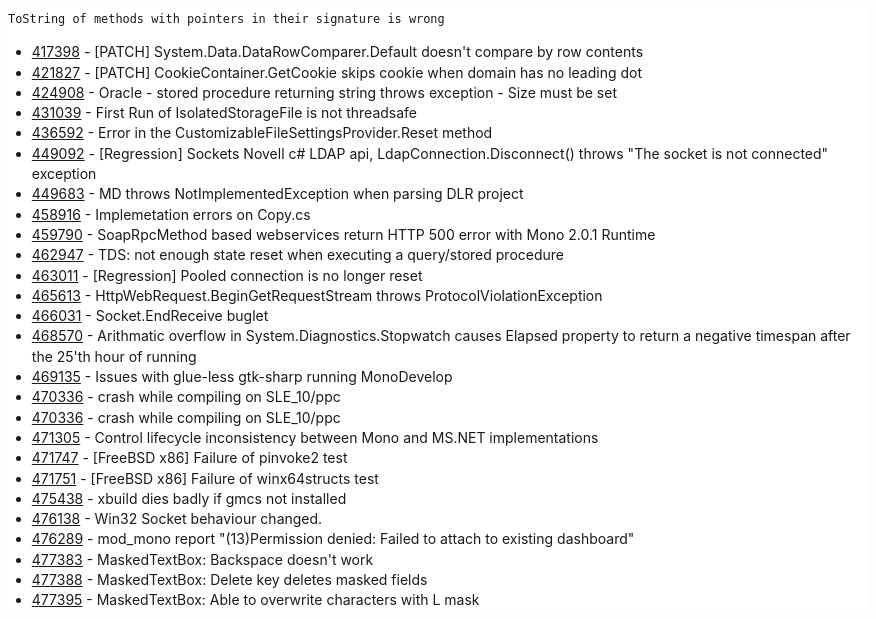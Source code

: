     ToString of methods with pointers in their signature is wrong
-   [417398](https://bugzilla.novell.com/show_bug.cgi?id=417398) -
    [PATCH] System.Data.DataRowComparer.Default doesn't compare by row
    contents
-   [421827](https://bugzilla.novell.com/show_bug.cgi?id=421827) -
    [PATCH] CookieContainer.GetCookie skips cookie when domain has no
    leading dot
-   [424908](https://bugzilla.novell.com/show_bug.cgi?id=424908) -
    Oracle - stored procedure returning string throws exception - Size
    must be set
-   [431039](https://bugzilla.novell.com/show_bug.cgi?id=431039) - First
    Run of IsolatedStorageFile is not threadsafe
-   [436592](https://bugzilla.novell.com/show_bug.cgi?id=436592) - Error
    in the CustomizableFileSettingsProvider.Reset method
-   [449092](https://bugzilla.novell.com/show_bug.cgi?id=449092) -
    [Regression] Sockets Novell c\# LDAP api,
    LdapConnection.Disconnect() throws "The socket is not connected"
    exception
-   [449683](https://bugzilla.novell.com/show_bug.cgi?id=449683) - MD
    throws NotImplementedException when parsing DLR project
-   [458916](https://bugzilla.novell.com/show_bug.cgi?id=458916) -
    Implemetation errors on Copy.cs
-   [459790](https://bugzilla.novell.com/show_bug.cgi?id=459790) -
    SoapRpcMethod based webservices return HTTP 500 error with Mono
    2.0.1 Runtime
-   [462947](https://bugzilla.novell.com/show_bug.cgi?id=462947) - TDS:
    not enough state reset when executing a query/stored procedure
-   [463011](https://bugzilla.novell.com/show_bug.cgi?id=463011) -
    [Regression] Pooled connection is no longer reset
-   [465613](https://bugzilla.novell.com/show_bug.cgi?id=465613) -
    HttpWebRequest.BeginGetRequestStream throws
    ProtocolViolationException
-   [466031](https://bugzilla.novell.com/show_bug.cgi?id=466031) -
    Socket.EndReceive buglet
-   [468570](https://bugzilla.novell.com/show_bug.cgi?id=468570) -
    Arithmatic overflow in System.Diagnostics.Stopwatch causes Elapsed
    property to return a negative timespan after the 25'th hour of
    running
-   [469135](https://bugzilla.novell.com/show_bug.cgi?id=469135) -
    Issues with glue-less gtk-sharp running MonoDevelop
-   [470336](https://bugzilla.novell.com/show_bug.cgi?id=470336) - crash
    while compiling on SLE\_10/ppc
-   [470336](https://bugzilla.novell.com/show_bug.cgi?id=470336) - crash
    while compiling on SLE\_10/ppc
-   [471305](https://bugzilla.novell.com/show_bug.cgi?id=471305) -
    Control lifecycle inconsistency between Mono and MS.NET
    implementations
-   [471747](https://bugzilla.novell.com/show_bug.cgi?id=471747) -
    [FreeBSD x86] Failure of pinvoke2 test
-   [471751](https://bugzilla.novell.com/show_bug.cgi?id=471751) -
    [FreeBSD x86] Failure of winx64structs test
-   [475438](https://bugzilla.novell.com/show_bug.cgi?id=475438) -
    xbuild dies badly if gmcs not installed
-   [476138](https://bugzilla.novell.com/show_bug.cgi?id=476138) - Win32
    Socket behaviour changed.
-   [476289](https://bugzilla.novell.com/show_bug.cgi?id=476289) -
    mod\_mono report "(13)Permission denied: Failed to attach to
    existing dashboard"
-   [477383](https://bugzilla.novell.com/show_bug.cgi?id=477383) -
    MaskedTextBox: Backspace doesn't work
-   [477388](https://bugzilla.novell.com/show_bug.cgi?id=477388) -
    MaskedTextBox: Delete key deletes masked fields
-   [477395](https://bugzilla.novell.com/show_bug.cgi?id=477395) -
    MaskedTextBox: Able to overwrite characters with L mask